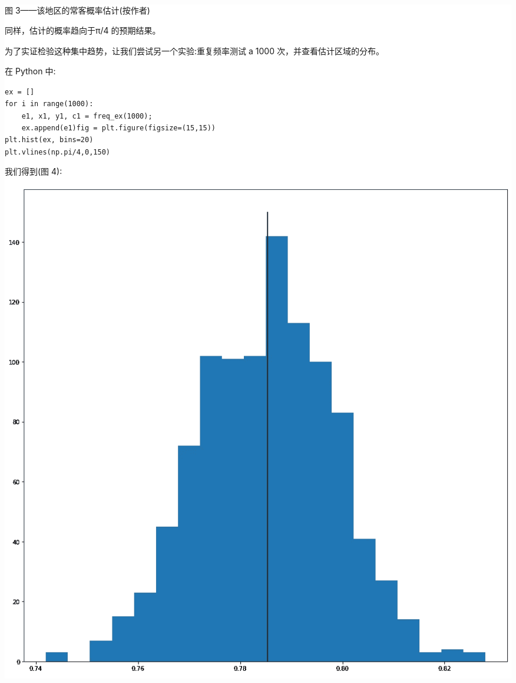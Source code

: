 图 3——该地区的常客概率估计(按作者)

同样，估计的概率趋向于π/4 的预期结果。

为了实证检验这种集中趋势，让我们尝试另一个实验:重复频率测试 a 1000 次，并查看估计区域的分布。

在 Python 中:

```
ex = []
for i in range(1000):
    e1, x1, y1, c1 = freq_ex(1000);
    ex.append(e1)fig = plt.figure(figsize=(15,15))
plt.hist(ex, bins=20)
plt.vlines(np.pi/4,0,150)
```

我们得到(图 4):

![](img/ee5fb6c81c37433076301e433423e20a.png)
